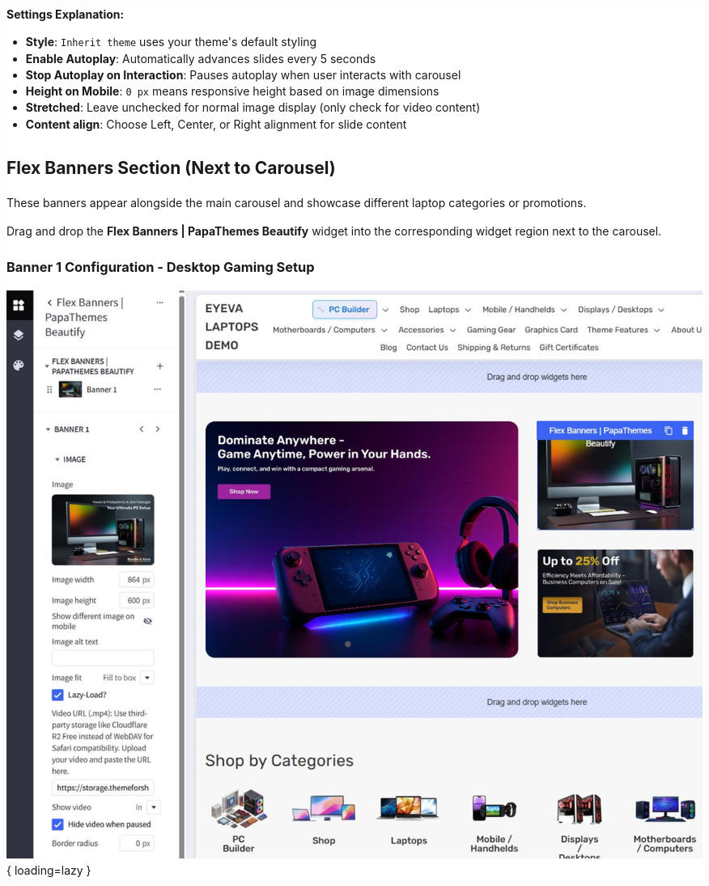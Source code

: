 **Settings Explanation:**

- **Style**: `Inherit theme` uses your theme's default styling
- **Enable Autoplay**: Automatically advances slides every 5 seconds
- **Stop Autoplay on Interaction**: Pauses autoplay when user interacts with carousel
- **Height on Mobile**: `0 px` means responsive height based on image dimensions
- **Stretched**: Leave unchecked for normal image display (only check for video content)
- **Content align**: Choose Left, Center, or Right alignment for slide content

## Flex Banners Section (Next to Carousel)

These banners appear alongside the main carousel and showcase different laptop categories or promotions.

Drag and drop the **Flex Banners | PapaThemes Beautify** widget into the corresponding widget region next to the carousel.

### Banner 1 Configuration - Desktop Gaming Setup

![flex-banner-for-laptops-1](../img/flex-banner-for-laptops-1.jpg){ loading=lazy }

